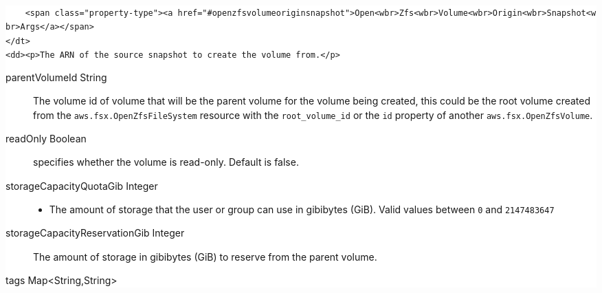         <span class="property-type"><a href="#openzfsvolumeoriginsnapshot">Open<wbr>Zfs<wbr>Volume<wbr>Origin<wbr>Snapshot<wbr>Args</a></span>
    </dt>
    <dd><p>The ARN of the source snapshot to create the volume from.</p>
</dd><dt class="property-optional"
            title="Optional">
        <span id="state_parentvolumeid_java">
<a data-swiftype-name="resource-property" data-swiftype-type="text" href="#state_parentvolumeid_java" style="color: inherit; text-decoration: inherit;">parent<wbr>Volume<wbr>Id</a>
</span>
        <span class="property-indicator"></span>
        <span class="property-type">String</span>
    </dt>
    <dd><p>The volume id of volume that will be the parent volume for the volume being created, this could be the root volume created from the <code>aws.fsx.OpenZfsFileSystem</code> resource with the <code>root_volume_id</code> or the <code>id</code> property of another <code>aws.fsx.OpenZfsVolume</code>.</p>
</dd><dt class="property-optional"
            title="Optional">
        <span id="state_readonly_java">
<a data-swiftype-name="resource-property" data-swiftype-type="text" href="#state_readonly_java" style="color: inherit; text-decoration: inherit;">read<wbr>Only</a>
</span>
        <span class="property-indicator"></span>
        <span class="property-type">Boolean</span>
    </dt>
    <dd><p>specifies whether the volume is read-only. Default is false.</p>
</dd><dt class="property-optional"
            title="Optional">
        <span id="state_storagecapacityquotagib_java">
<a data-swiftype-name="resource-property" data-swiftype-type="text" href="#state_storagecapacityquotagib_java" style="color: inherit; text-decoration: inherit;">storage<wbr>Capacity<wbr>Quota<wbr>Gib</a>
</span>
        <span class="property-indicator"></span>
        <span class="property-type">Integer</span>
    </dt>
    <dd><ul>
<li>The amount of storage that the user or group can use in gibibytes (GiB). Valid values between <code>0</code> and <code>2147483647</code></li>
</ul>
</dd><dt class="property-optional"
            title="Optional">
        <span id="state_storagecapacityreservationgib_java">
<a data-swiftype-name="resource-property" data-swiftype-type="text" href="#state_storagecapacityreservationgib_java" style="color: inherit; text-decoration: inherit;">storage<wbr>Capacity<wbr>Reservation<wbr>Gib</a>
</span>
        <span class="property-indicator"></span>
        <span class="property-type">Integer</span>
    </dt>
    <dd><p>The amount of storage in gibibytes (GiB) to reserve from the parent volume.</p>
</dd><dt class="property-optional"
            title="Optional">
        <span id="state_tags_java">
<a data-swiftype-name="resource-property" data-swiftype-type="text" href="#state_tags_java" style="color: inherit; text-decoration: inherit;">tags</a>
</span>
        <span class="property-indicator"></span>
        <span class="property-type">Map&lt;String,String&gt;</span>
    </dt>
